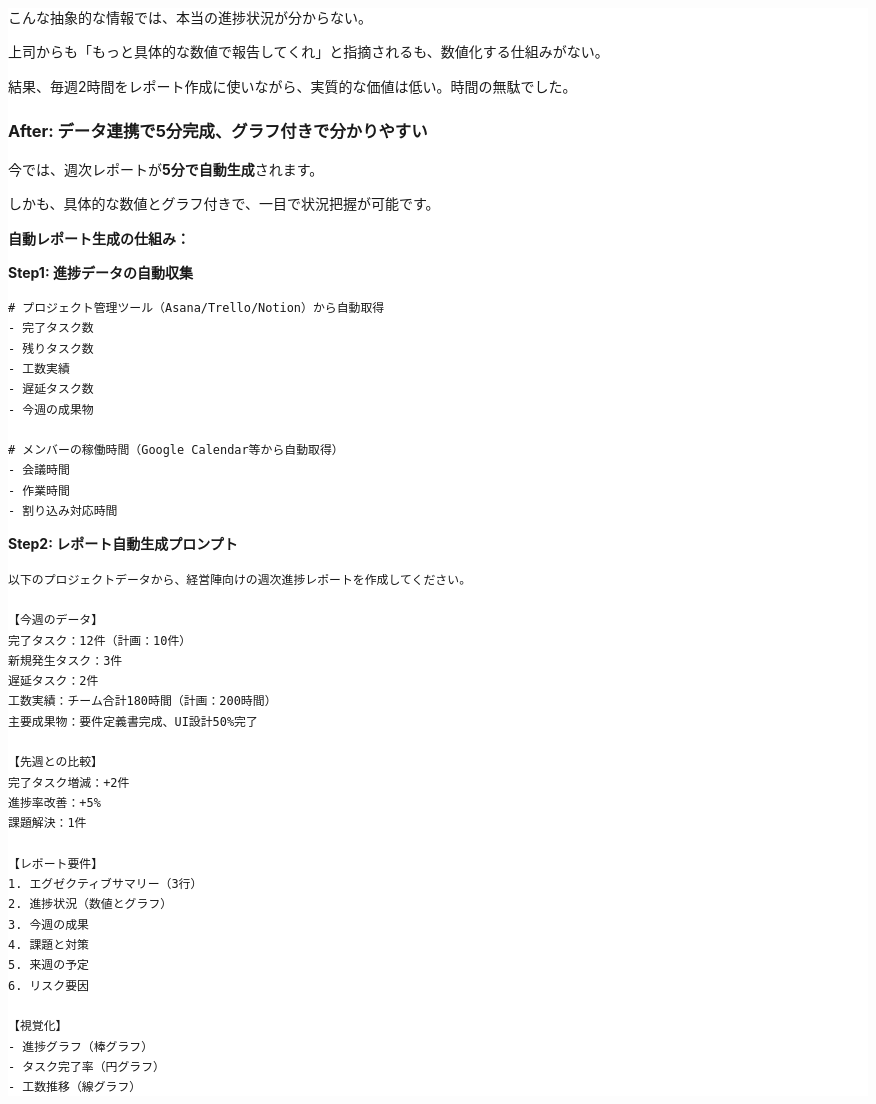 こんな抽象的な情報では、本当の進捗状況が分からない。

上司からも「もっと具体的な数値で報告してくれ」と指摘されるも、数値化する仕組みがない。

結果、毎週2時間をレポート作成に使いながら、実質的な価値は低い。時間の無駄でした。

### After: データ連携で5分完成、グラフ付きで分かりやすい

今では、週次レポートが**5分で自動生成**されます。

しかも、具体的な数値とグラフ付きで、一目で状況把握が可能です。

**自動レポート生成の仕組み：**

**Step1: 進捗データの自動収集**

```
# プロジェクト管理ツール（Asana/Trello/Notion）から自動取得
- 完了タスク数
- 残りタスク数  
- 工数実績
- 遅延タスク数
- 今週の成果物

# メンバーの稼働時間（Google Calendar等から自動取得）
- 会議時間
- 作業時間
- 割り込み対応時間
```

**Step2: レポート自動生成プロンプト**

```
以下のプロジェクトデータから、経営陣向けの週次進捗レポートを作成してください。

【今週のデータ】
完了タスク：12件（計画：10件）
新規発生タスク：3件
遅延タスク：2件
工数実績：チーム合計180時間（計画：200時間）
主要成果物：要件定義書完成、UI設計50%完了

【先週との比較】
完了タスク増減：+2件
進捗率改善：+5%
課題解決：1件

【レポート要件】
1. エグゼクティブサマリー（3行）
2. 進捗状況（数値とグラフ）
3. 今週の成果
4. 課題と対策
5. 来週の予定
6. リスク要因

【視覚化】
- 進捗グラフ（棒グラフ）
- タスク完了率（円グラフ）
- 工数推移（線グラフ）
```
